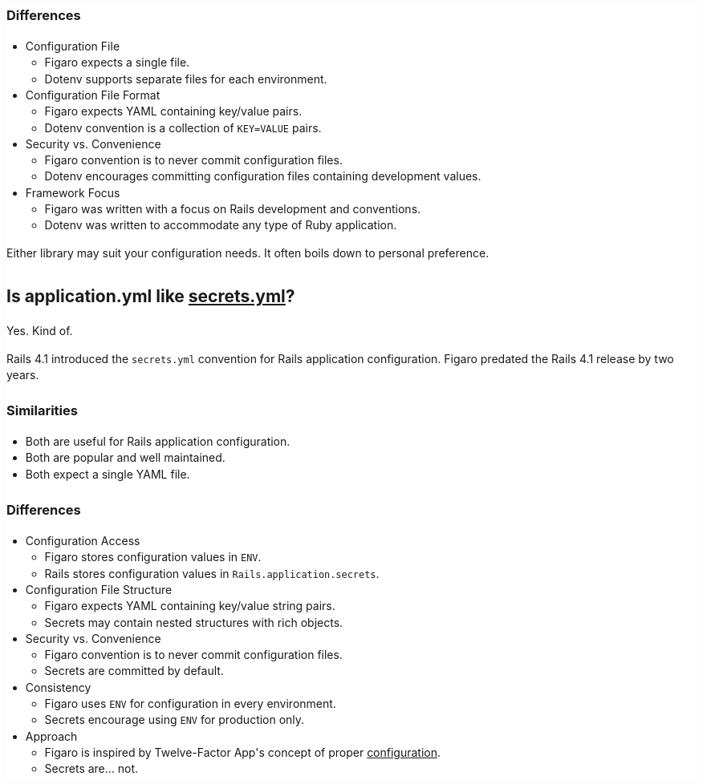 ### Differences

* Configuration File
  * Figaro expects a single file.
  * Dotenv supports separate files for each environment.
* Configuration File Format
  * Figaro expects YAML containing key/value pairs.
  * Dotenv convention is a collection of `KEY=VALUE` pairs.
* Security vs. Convenience
  * Figaro convention is to never commit configuration files.
  * Dotenv encourages committing configuration files containing development values.
* Framework Focus
  * Figaro was written with a focus on Rails development and conventions.
  * Dotenv was written to accommodate any type of Ruby application.

Either library may suit your configuration needs. It often boils down to
personal preference.

## Is application.yml like [secrets.yml](https://github.com/rails/rails/blob/v4.1.0/railties/lib/rails/generators/rails/app/templates/config/secrets.yml)?

Yes. Kind of.

Rails 4.1 introduced the `secrets.yml` convention for Rails application
configuration. Figaro predated the Rails 4.1 release by two years.

### Similarities

* Both are useful for Rails application configuration.
* Both are popular and well maintained.
* Both expect a single YAML file.

### Differences

* Configuration Access
  * Figaro stores configuration values in `ENV`.
  * Rails stores configuration values in `Rails.application.secrets`.
* Configuration File Structure
  * Figaro expects YAML containing key/value string pairs.
  * Secrets may contain nested structures with rich objects.
* Security vs. Convenience
  * Figaro convention is to never commit configuration files.
  * Secrets are committed by default.
* Consistency
  * Figaro uses `ENV` for configuration in every environment.
  * Secrets encourage using `ENV` for production only.
* Approach
  * Figaro is inspired by Twelve-Factor App's concept of proper [configuration](http://12factor.net/config).
  * Secrets are… not.
